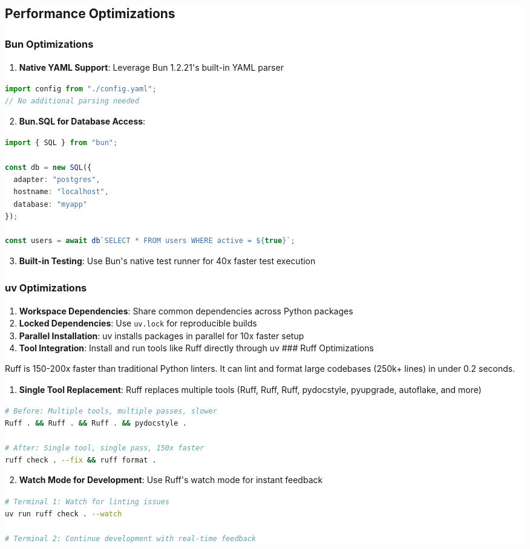 ## Performance Optimizations

### Bun Optimizations

1. **Native YAML Support**: Leverage Bun 1.2.21's built-in YAML parser

```typescript
import config from "./config.yaml";
// No additional parsing needed
```

2. **Bun.SQL for Database Access**:

```typescript
import { SQL } from "bun";

const db = new SQL({
  adapter: "postgres",
  hostname: "localhost",
  database: "myapp"
});

const users = await db`SELECT * FROM users WHERE active = ${true}`;
```

3. **Built-in Testing**: Use Bun's native test runner for 40x faster test execution

### uv Optimizations

1. **Workspace Dependencies**: Share common dependencies across Python packages
2. **Locked Dependencies**: Use `uv.lock` for reproducible builds
3. **Parallel Installation**: uv installs packages in parallel for 10x faster setup
4. **Tool Integration**: Install and run tools like Ruff directly through uv ### Ruff Optimizations

Ruff is 150-200x faster than traditional Python linters. It can lint and format large codebases (250k+ lines) in under 0.2 seconds.

1. **Single Tool Replacement**: Ruff replaces multiple tools (Ruff, Ruff, Ruff, pydocstyle, pyupgrade, autoflake, and more)

```bash
# Before: Multiple tools, multiple passes, slower
Ruff . && Ruff . && Ruff . && pydocstyle .

# After: Single tool, single pass, 150x faster
ruff check . --fix && ruff format .
```

2. **Watch Mode for Development**: Use Ruff's watch mode for instant feedback

```bash
# Terminal 1: Watch for linting issues
uv run ruff check . --watch

# Terminal 2: Continue development with real-time feedback
```
